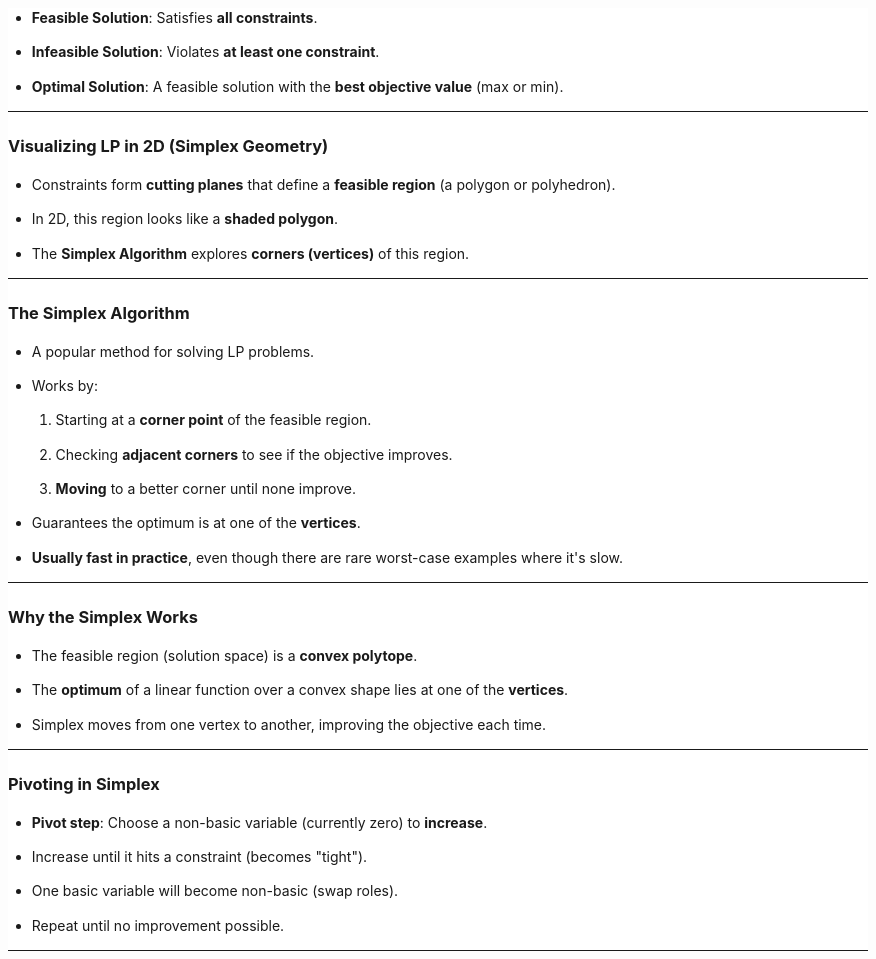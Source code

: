 - **Feasible Solution**: Satisfies **all constraints**.
    
- **Infeasible Solution**: Violates **at least one constraint**.
    
- **Optimal Solution**: A feasible solution with the **best objective value** (max or min).
    

---

### Visualizing LP in 2D (Simplex Geometry)

- Constraints form **cutting planes** that define a **feasible region** (a polygon or polyhedron).
    
- In 2D, this region looks like a **shaded polygon**.
    
- The **Simplex Algorithm** explores **corners (vertices)** of this region.
    

---

### The Simplex Algorithm

- A popular method for solving LP problems.
    
- Works by:
    
    1. Starting at a **corner point** of the feasible region.
        
    2. Checking **adjacent corners** to see if the objective improves.
        
    3. **Moving** to a better corner until none improve.
        
- Guarantees the optimum is at one of the **vertices**.
    
- **Usually fast in practice**, even though there are rare worst-case examples where it's slow.
    

---

### Why the Simplex Works

- The feasible region (solution space) is a **convex polytope**.
    
- The **optimum** of a linear function over a convex shape lies at one of the **vertices**.
    
- Simplex moves from one vertex to another, improving the objective each time.
    

---

### Pivoting in Simplex

- **Pivot step**: Choose a non-basic variable (currently zero) to **increase**.
    
- Increase until it hits a constraint (becomes "tight").
    
- One basic variable will become non-basic (swap roles).
    
- Repeat until no improvement possible.
    

---
